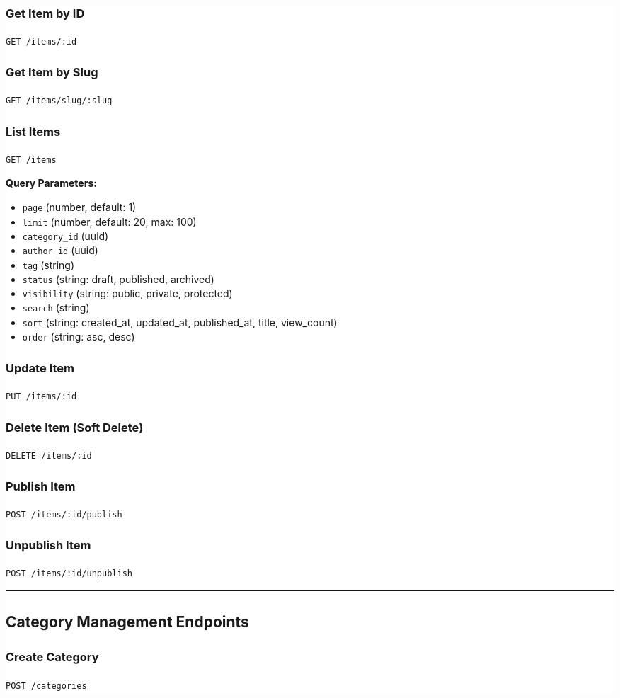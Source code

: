 ### Get Item by ID
```http
GET /items/:id
```

### Get Item by Slug
```http
GET /items/slug/:slug
```

### List Items
```http
GET /items
```

**Query Parameters:**
- `page` (number, default: 1)
- `limit` (number, default: 20, max: 100)
- `category_id` (uuid)
- `author_id` (uuid)
- `tag` (string)
- `status` (string: draft, published, archived)
- `visibility` (string: public, private, protected)
- `search` (string)
- `sort` (string: created_at, updated_at, published_at, title, view_count)
- `order` (string: asc, desc)

### Update Item
```http
PUT /items/:id
```

### Delete Item (Soft Delete)
```http
DELETE /items/:id
```

### Publish Item
```http
POST /items/:id/publish
```

### Unpublish Item
```http
POST /items/:id/unpublish
```

---

## Category Management Endpoints

### Create Category
```http
POST /categories
```
